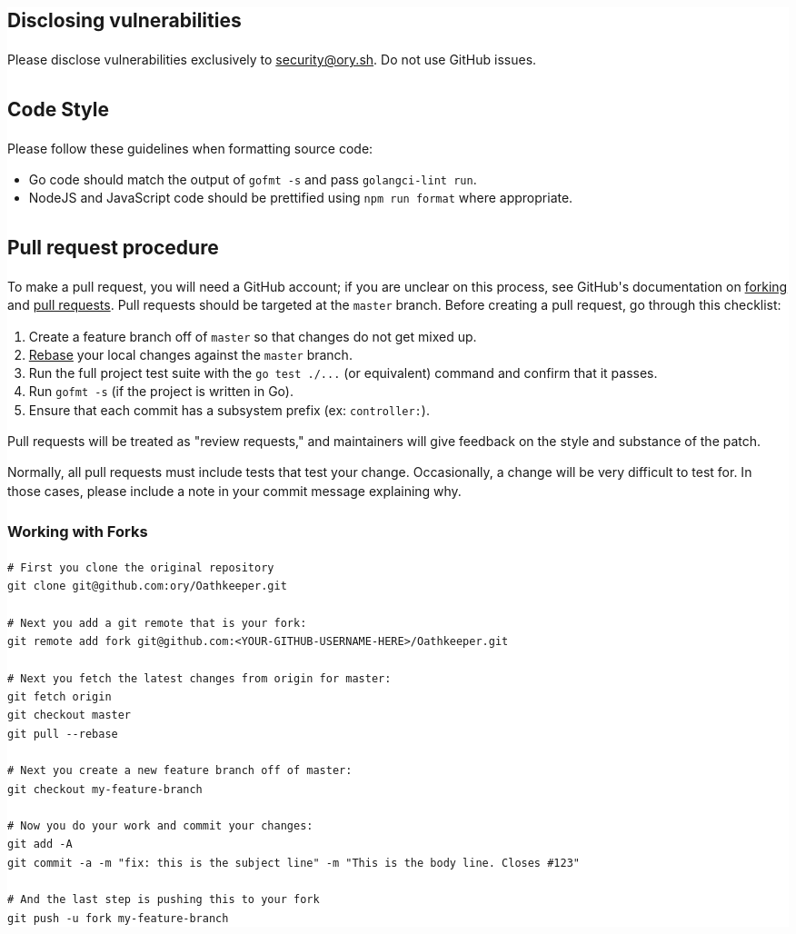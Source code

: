 ## Disclosing vulnerabilities

Please disclose vulnerabilities exclusively to
[security@ory.sh](mailto:security@ory.sh). Do not use GitHub issues.

## Code Style

Please follow these guidelines when formatting source code:

- Go code should match the output of `gofmt -s` and pass `golangci-lint run`.
- NodeJS and JavaScript code should be prettified using `npm run format` where
  appropriate.

## Pull request procedure

To make a pull request, you will need a GitHub account; if you are unclear on
this process, see GitHub's documentation on
[forking](https://help.github.com/articles/fork-a-repo) and
[pull requests](https://help.github.com/articles/using-pull-requests). Pull
requests should be targeted at the `master` branch. Before creating a pull
request, go through this checklist:

1. Create a feature branch off of `master` so that changes do not get mixed up.
1. [Rebase](http://git-scm.com/book/en/Git-Branching-Rebasing) your local
   changes against the `master` branch.
1. Run the full project test suite with the `go test ./...` (or equivalent)
   command and confirm that it passes.
1. Run `gofmt -s` (if the project is written in Go).
1. Ensure that each commit has a subsystem prefix (ex: `controller:`).

Pull requests will be treated as "review requests," and maintainers will give
feedback on the style and substance of the patch.

Normally, all pull requests must include tests that test your change.
Occasionally, a change will be very difficult to test for. In those cases,
please include a note in your commit message explaining why.

### Working with Forks

```
# First you clone the original repository
git clone git@github.com:ory/Oathkeeper.git

# Next you add a git remote that is your fork:
git remote add fork git@github.com:<YOUR-GITHUB-USERNAME-HERE>/Oathkeeper.git

# Next you fetch the latest changes from origin for master:
git fetch origin
git checkout master
git pull --rebase

# Next you create a new feature branch off of master:
git checkout my-feature-branch

# Now you do your work and commit your changes:
git add -A
git commit -a -m "fix: this is the subject line" -m "This is the body line. Closes #123"

# And the last step is pushing this to your fork
git push -u fork my-feature-branch
```
